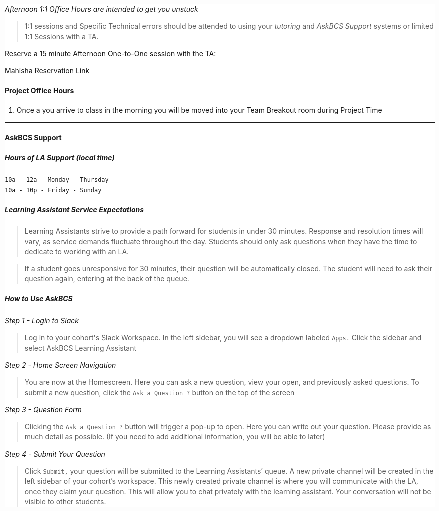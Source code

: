
*Afternoon 1:1 Office Hours are intended to get you unstuck*  


> 1:1 sessions and Specific Technical errors should be attended to using your *tutoring* and *AskBCS Support* systems or limited 1:1 Sessions with a TA. 

Reserve a 15 minute Afternoon One-to-One session with the TA:


[Mahisha Reservation Link](https://calendly.com/mahisha/mahisha-one-to-one-availability-link)

#### Project Office Hours

1. Once a you arrive to class in the morning you will be moved into your Team Breakout room during Project Time

<hr>

####  AskBCS Support

##### Hours of LA Support (local time)

```
10a - 12a - Monday - Thursday 
10a - 10p - Friday - Sunday
```

##### Learning Assistant Service Expectations

> Learning Assistants strive to provide a path forward for students in under 30 minutes. Response and resolution times will vary, as service demands fluctuate throughout the day.
Students should only ask questions when they have the time to dedicate to working with an LA. 

> If a student goes unresponsive for 30 minutes, their question will be automatically closed. The student will need to ask their question again, entering at the back of the queue.

##### How to Use AskBCS

*Step 1 - Login to Slack*

> Log in to your cohort's Slack Workspace. In the left sidebar, you will see a dropdown labeled​ `Apps.` Click the sidebar and select ​AskBCS Learning Assistant

*Step 2 - Home Screen Navigation*

> You are now at the Homescreen. Here you can ask a new question, view your open, and previously asked questions. To submit a new question, click the ​`Ask a Question ?` ​button on the top of the screen

*Step 3 - Question Form*

> Clicking the ​`Ask a Question ?`​ button will trigger a pop-up to open. Here you can write out your question. Please provide as much detail as possible.​ (If you need to add additional information, you will be able to later)


*Step 4 - Submit Your Question*

> Click ​`Submit,`​ your question will be submitted to the Learning Assistants’ queue. A new private channel will be created in the left sidebar of your cohort’s workspace. This newly created private channel is where you will communicate with the LA, once they claim your question. This will allow you to chat privately with the learning assistant. Your conversation will not be visible to other students.
